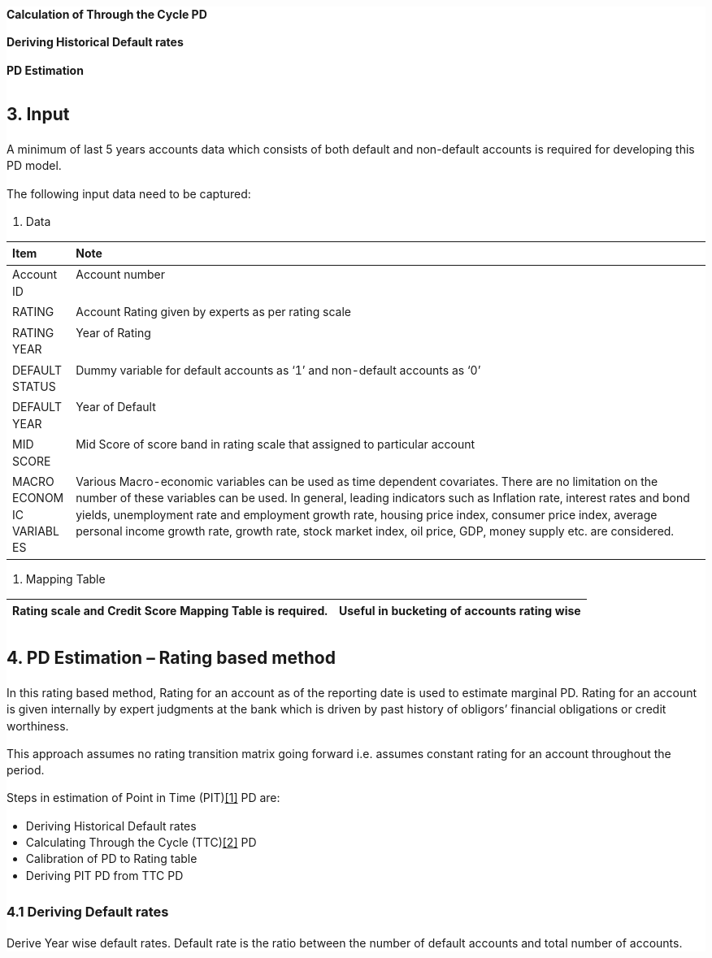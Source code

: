 **Calculation of Through the Cycle PD**

**Deriving Historical Default rates**

**PD Estimation**

## 3. Input

A minimum of last 5 years accounts data which consists of both default and non-default accounts is required for developing this PD model.

The following input data need to be captured:

1. Data

| **Item** | **Note** |
| :--- | :--- |
| Account ID | Account number |
| RATING | Account Rating given by experts as per rating scale |
| RATING YEAR | Year of Rating |
| DEFAULT STATUS | Dummy variable for default accounts as ‘1’ and non-default accounts as ‘0’ |
| DEFAULT YEAR | Year of Default |
| MID SCORE | Mid Score of score band in rating scale that assigned to particular account |
| MACRO ECONOMIC VARIABLES | Various Macro-economic variables can be used as time dependent covariates. There are no limitation on the number of these variables can be used. In general, leading indicators such as Inflation rate, interest rates and bond yields, unemployment rate and employment growth rate, housing price index, consumer price index, average personal income growth rate, growth rate, stock market index, oil price, GDP, money supply etc. are considered. |

1. Mapping Table

| Rating scale and Credit Score Mapping Table is required. | Useful in bucketing of accounts rating wise |
| :--- | :--- |


## 4. PD Estimation – Rating based method

In this rating based method, Rating for an account as of the reporting date is used to estimate marginal PD. Rating for an account is given internally by expert judgments at the bank which is driven by past history of obligors’ financial obligations or credit worthiness.

This approach assumes no rating transition matrix going forward i.e. assumes constant rating for an account throughout the period.

Steps in estimation of Point in Time \(PIT\)[\[1\]]() PD are:

* Deriving Historical Default rates
* Calculating Through the Cycle \(TTC\)[\[2\]]() PD
* Calibration of PD to Rating table
* Deriving PIT PD from TTC PD

### 4.1 Deriving Default rates

Derive Year wise default rates. Default rate is the ratio between the number of default accounts and total number of accounts.
